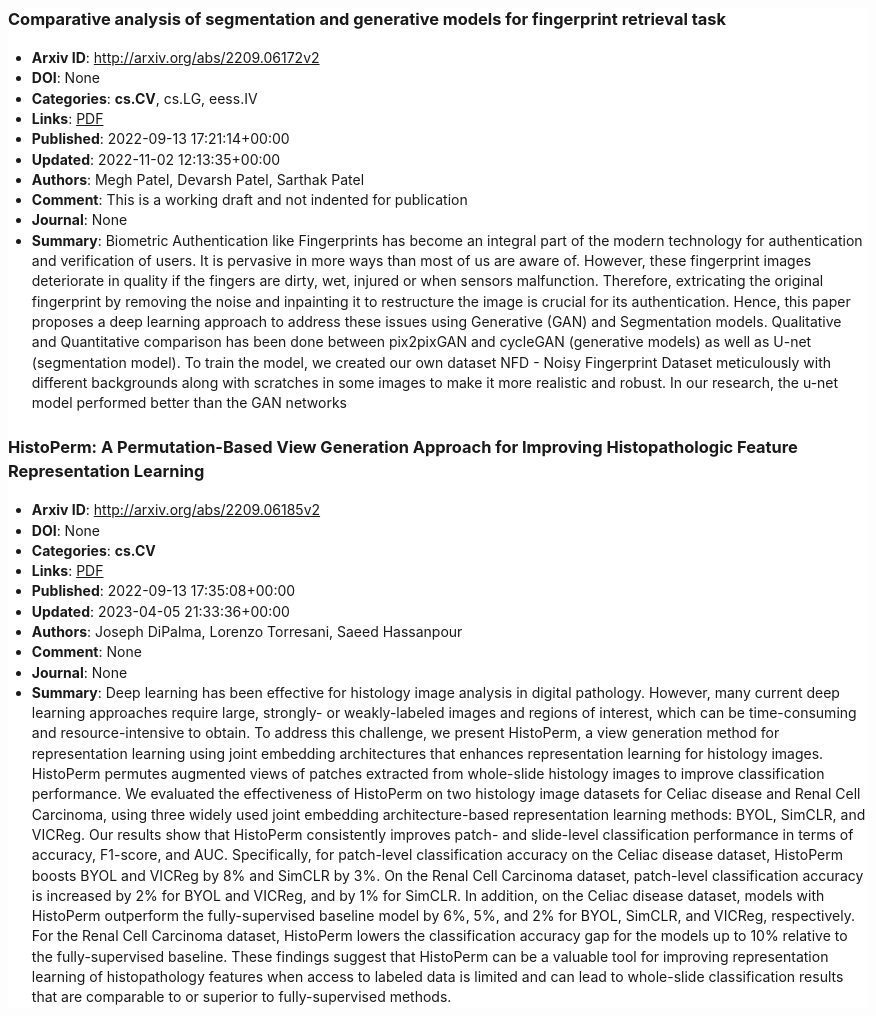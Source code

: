 

### Comparative analysis of segmentation and generative models for fingerprint retrieval task
- **Arxiv ID**: http://arxiv.org/abs/2209.06172v2
- **DOI**: None
- **Categories**: **cs.CV**, cs.LG, eess.IV
- **Links**: [PDF](http://arxiv.org/pdf/2209.06172v2)
- **Published**: 2022-09-13 17:21:14+00:00
- **Updated**: 2022-11-02 12:13:35+00:00
- **Authors**: Megh Patel, Devarsh Patel, Sarthak Patel
- **Comment**: This is a working draft and not indented for publication
- **Journal**: None
- **Summary**: Biometric Authentication like Fingerprints has become an integral part of the modern technology for authentication and verification of users. It is pervasive in more ways than most of us are aware of. However, these fingerprint images deteriorate in quality if the fingers are dirty, wet, injured or when sensors malfunction. Therefore, extricating the original fingerprint by removing the noise and inpainting it to restructure the image is crucial for its authentication. Hence, this paper proposes a deep learning approach to address these issues using Generative (GAN) and Segmentation models. Qualitative and Quantitative comparison has been done between pix2pixGAN and cycleGAN (generative models) as well as U-net (segmentation model). To train the model, we created our own dataset NFD - Noisy Fingerprint Dataset meticulously with different backgrounds along with scratches in some images to make it more realistic and robust. In our research, the u-net model performed better than the GAN networks



### HistoPerm: A Permutation-Based View Generation Approach for Improving Histopathologic Feature Representation Learning
- **Arxiv ID**: http://arxiv.org/abs/2209.06185v2
- **DOI**: None
- **Categories**: **cs.CV**
- **Links**: [PDF](http://arxiv.org/pdf/2209.06185v2)
- **Published**: 2022-09-13 17:35:08+00:00
- **Updated**: 2023-04-05 21:33:36+00:00
- **Authors**: Joseph DiPalma, Lorenzo Torresani, Saeed Hassanpour
- **Comment**: None
- **Journal**: None
- **Summary**: Deep learning has been effective for histology image analysis in digital pathology. However, many current deep learning approaches require large, strongly- or weakly-labeled images and regions of interest, which can be time-consuming and resource-intensive to obtain. To address this challenge, we present HistoPerm, a view generation method for representation learning using joint embedding architectures that enhances representation learning for histology images. HistoPerm permutes augmented views of patches extracted from whole-slide histology images to improve classification performance. We evaluated the effectiveness of HistoPerm on two histology image datasets for Celiac disease and Renal Cell Carcinoma, using three widely used joint embedding architecture-based representation learning methods: BYOL, SimCLR, and VICReg. Our results show that HistoPerm consistently improves patch- and slide-level classification performance in terms of accuracy, F1-score, and AUC. Specifically, for patch-level classification accuracy on the Celiac disease dataset, HistoPerm boosts BYOL and VICReg by 8% and SimCLR by 3%. On the Renal Cell Carcinoma dataset, patch-level classification accuracy is increased by 2% for BYOL and VICReg, and by 1% for SimCLR. In addition, on the Celiac disease dataset, models with HistoPerm outperform the fully-supervised baseline model by 6%, 5%, and 2% for BYOL, SimCLR, and VICReg, respectively. For the Renal Cell Carcinoma dataset, HistoPerm lowers the classification accuracy gap for the models up to 10% relative to the fully-supervised baseline. These findings suggest that HistoPerm can be a valuable tool for improving representation learning of histopathology features when access to labeled data is limited and can lead to whole-slide classification results that are comparable to or superior to fully-supervised methods.

